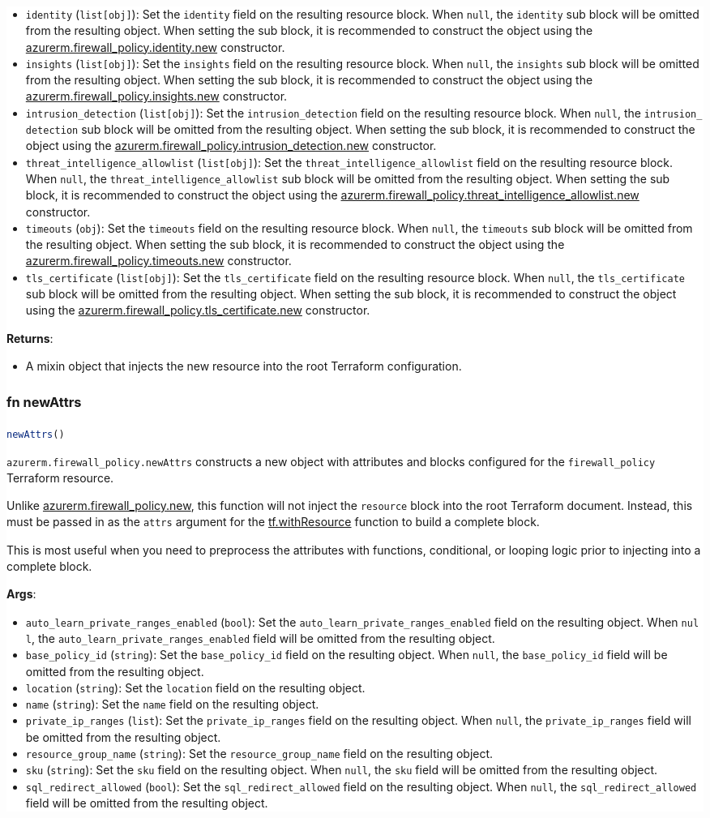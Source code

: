   - `identity` (`list[obj]`): Set the `identity` field on the resulting resource block. When `null`, the `identity` sub block will be omitted from the resulting object. When setting the sub block, it is recommended to construct the object using the [azurerm.firewall_policy.identity.new](#fn-identitynew) constructor.
  - `insights` (`list[obj]`): Set the `insights` field on the resulting resource block. When `null`, the `insights` sub block will be omitted from the resulting object. When setting the sub block, it is recommended to construct the object using the [azurerm.firewall_policy.insights.new](#fn-insightsnew) constructor.
  - `intrusion_detection` (`list[obj]`): Set the `intrusion_detection` field on the resulting resource block. When `null`, the `intrusion_detection` sub block will be omitted from the resulting object. When setting the sub block, it is recommended to construct the object using the [azurerm.firewall_policy.intrusion_detection.new](#fn-intrusion_detectionnew) constructor.
  - `threat_intelligence_allowlist` (`list[obj]`): Set the `threat_intelligence_allowlist` field on the resulting resource block. When `null`, the `threat_intelligence_allowlist` sub block will be omitted from the resulting object. When setting the sub block, it is recommended to construct the object using the [azurerm.firewall_policy.threat_intelligence_allowlist.new](#fn-threat_intelligence_allowlistnew) constructor.
  - `timeouts` (`obj`): Set the `timeouts` field on the resulting resource block. When `null`, the `timeouts` sub block will be omitted from the resulting object. When setting the sub block, it is recommended to construct the object using the [azurerm.firewall_policy.timeouts.new](#fn-timeoutsnew) constructor.
  - `tls_certificate` (`list[obj]`): Set the `tls_certificate` field on the resulting resource block. When `null`, the `tls_certificate` sub block will be omitted from the resulting object. When setting the sub block, it is recommended to construct the object using the [azurerm.firewall_policy.tls_certificate.new](#fn-tls_certificatenew) constructor.

**Returns**:
- A mixin object that injects the new resource into the root Terraform configuration.


### fn newAttrs

```ts
newAttrs()
```


`azurerm.firewall_policy.newAttrs` constructs a new object with attributes and blocks configured for the `firewall_policy`
Terraform resource.

Unlike [azurerm.firewall_policy.new](#fn-new), this function will not inject the `resource`
block into the root Terraform document. Instead, this must be passed in as the `attrs` argument for the
[tf.withResource](https://github.com/tf-libsonnet/core/tree/main/docs#fn-withresource) function to build a complete block.

This is most useful when you need to preprocess the attributes with functions, conditional, or looping logic prior to
injecting into a complete block.

**Args**:
  - `auto_learn_private_ranges_enabled` (`bool`): Set the `auto_learn_private_ranges_enabled` field on the resulting object. When `null`, the `auto_learn_private_ranges_enabled` field will be omitted from the resulting object.
  - `base_policy_id` (`string`): Set the `base_policy_id` field on the resulting object. When `null`, the `base_policy_id` field will be omitted from the resulting object.
  - `location` (`string`): Set the `location` field on the resulting object.
  - `name` (`string`): Set the `name` field on the resulting object.
  - `private_ip_ranges` (`list`): Set the `private_ip_ranges` field on the resulting object. When `null`, the `private_ip_ranges` field will be omitted from the resulting object.
  - `resource_group_name` (`string`): Set the `resource_group_name` field on the resulting object.
  - `sku` (`string`): Set the `sku` field on the resulting object. When `null`, the `sku` field will be omitted from the resulting object.
  - `sql_redirect_allowed` (`bool`): Set the `sql_redirect_allowed` field on the resulting object. When `null`, the `sql_redirect_allowed` field will be omitted from the resulting object.